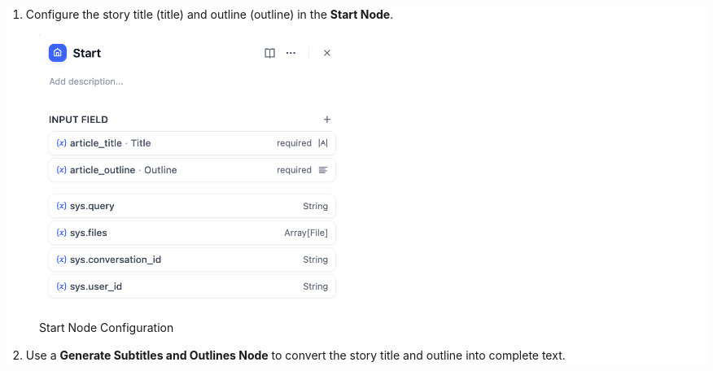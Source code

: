 1. Configure the story title (title) and outline (outline) in the **Start Node**.

<figure><img src="../../../.gitbook/assets/workflow-start-node.png" alt="" width="375"><figcaption><p>Start Node Configuration</p></figcaption></figure>

2. Use a **Generate Subtitles and Outlines Node** to convert the story title and outline into complete text.
